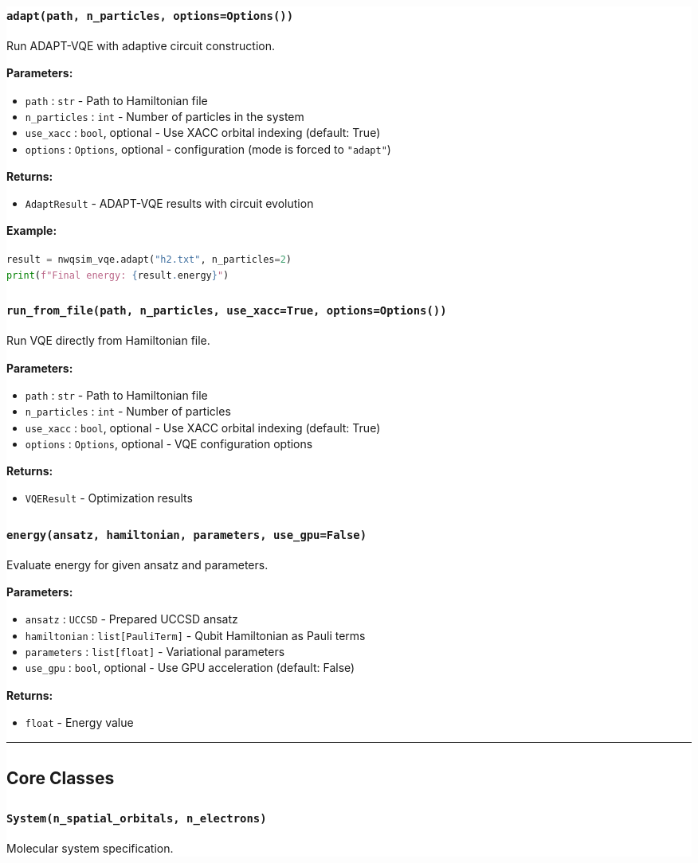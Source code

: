 ### `adapt(path, n_particles, options=Options())`

Run ADAPT-VQE with adaptive circuit construction.

**Parameters:**
- `path` : `str` - Path to Hamiltonian file
- `n_particles` : `int` - Number of particles in the system
- `use_xacc` : `bool`, optional - Use XACC orbital indexing (default: True)
- `options` : `Options`, optional - configuration (mode is forced to `"adapt"`)

**Returns:**
- `AdaptResult` - ADAPT-VQE results with circuit evolution

**Example:**
```python
result = nwqsim_vqe.adapt("h2.txt", n_particles=2)
print(f"Final energy: {result.energy}")
```

### `run_from_file(path, n_particles, use_xacc=True, options=Options())`

Run VQE directly from Hamiltonian file.

**Parameters:**
- `path` : `str` - Path to Hamiltonian file
- `n_particles` : `int` - Number of particles
- `use_xacc` : `bool`, optional - Use XACC orbital indexing (default: True)
- `options` : `Options`, optional - VQE configuration options

**Returns:**
- `VQEResult` - Optimization results

### `energy(ansatz, hamiltonian, parameters, use_gpu=False)`

Evaluate energy for given ansatz and parameters.

**Parameters:**
- `ansatz` : `UCCSD` - Prepared UCCSD ansatz
- `hamiltonian` : `list[PauliTerm]` - Qubit Hamiltonian as Pauli terms
- `parameters` : `list[float]` - Variational parameters
- `use_gpu` : `bool`, optional - Use GPU acceleration (default: False)

**Returns:**
- `float` - Energy value

---

## Core Classes

### `System(n_spatial_orbitals, n_electrons)`

Molecular system specification.

